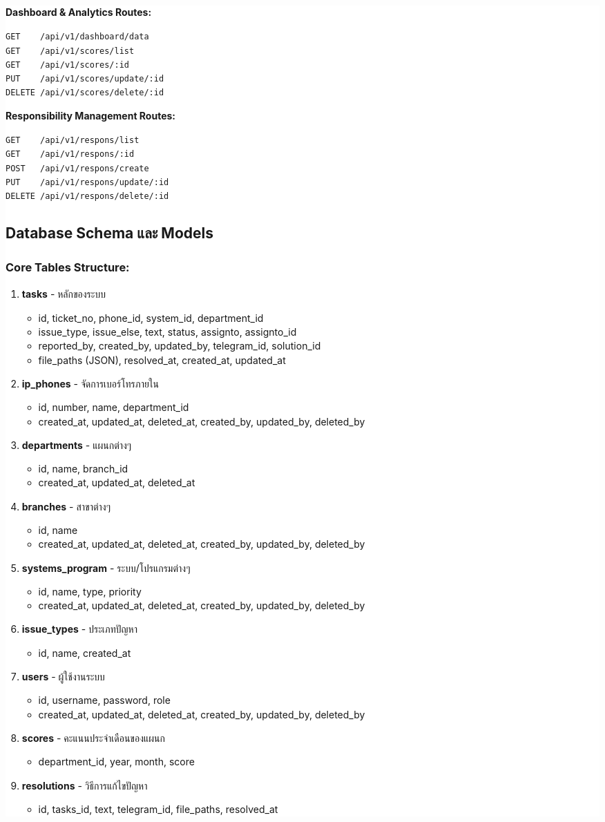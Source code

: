 **Dashboard & Analytics Routes:**
```
GET    /api/v1/dashboard/data
GET    /api/v1/scores/list
GET    /api/v1/scores/:id
PUT    /api/v1/scores/update/:id
DELETE /api/v1/scores/delete/:id
```

**Responsibility Management Routes:**
```
GET    /api/v1/respons/list
GET    /api/v1/respons/:id
POST   /api/v1/respons/create
PUT    /api/v1/respons/update/:id
DELETE /api/v1/respons/delete/:id
```

## Database Schema และ Models

### Core Tables Structure:
1. **tasks** - หลักของระบบ
   - id, ticket_no, phone_id, system_id, department_id
   - issue_type, issue_else, text, status, assignto, assignto_id
   - reported_by, created_by, updated_by, telegram_id, solution_id
   - file_paths (JSON), resolved_at, created_at, updated_at

2. **ip_phones** - จัดการเบอร์โทรภายใน
   - id, number, name, department_id
   - created_at, updated_at, deleted_at, created_by, updated_by, deleted_by

3. **departments** - แผนกต่างๆ
   - id, name, branch_id
   - created_at, updated_at, deleted_at

4. **branches** - สาขาต่างๆ
   - id, name
   - created_at, updated_at, deleted_at, created_by, updated_by, deleted_by

5. **systems_program** - ระบบ/โปรแกรมต่างๆ
   - id, name, type, priority
   - created_at, updated_at, deleted_at, created_by, updated_by, deleted_by

6. **issue_types** - ประเภทปัญหา
   - id, name, created_at

7. **users** - ผู้ใช้งานระบบ
   - id, username, password, role
   - created_at, updated_at, deleted_at, created_by, updated_by, deleted_by

8. **scores** - คะแนนประจำเดือนของแผนก
   - department_id, year, month, score

9. **resolutions** - วิธีการแก้ไขปัญหา
   - id, tasks_id, text, telegram_id, file_paths, resolved_at
